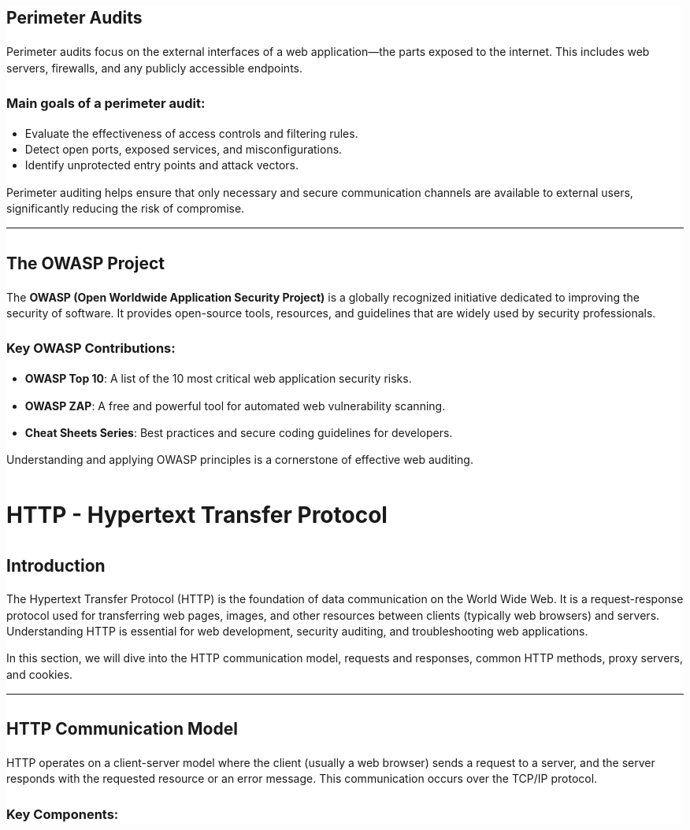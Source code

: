 ## **Perimeter Audits**

Perimeter audits focus on the external interfaces of a web application—the parts exposed to the internet. This includes web servers, firewalls, and any publicly accessible endpoints.

### Main goals of a perimeter audit:

- Evaluate the effectiveness of access controls and filtering rules.
- Detect open ports, exposed services, and misconfigurations.
- Identify unprotected entry points and attack vectors.

Perimeter auditing helps ensure that only necessary and secure communication channels are available to external users, significantly reducing the risk of compromise.

---

## **The OWASP Project**

The **OWASP (Open Worldwide Application Security Project)** is a globally recognized initiative dedicated to improving the security of software. It provides open-source tools, resources, and guidelines that are widely used by security professionals.

### Key OWASP Contributions:

- **OWASP Top 10**: A list of the 10 most critical web application security risks.
- **OWASP ZAP**: A free and powerful tool for automated web vulnerability scanning.

- **Cheat Sheets Series**: Best practices and secure coding guidelines for developers.

Understanding and applying OWASP principles is a cornerstone of effective web auditing.

# **HTTP - Hypertext Transfer Protocol**

## **Introduction**

The Hypertext Transfer Protocol (HTTP) is the foundation of data communication on the World Wide Web. It is a request-response protocol used for transferring web pages, images, and other resources between clients (typically web browsers) and servers. Understanding HTTP is essential for web development, security auditing, and troubleshooting web applications.

In this section, we will dive into the HTTP communication model, requests and responses, common HTTP methods, proxy servers, and cookies.

---

## **HTTP Communication Model**

HTTP operates on a client-server model where the client (usually a web browser) sends a request to a server, and the server responds with the requested resource or an error message. This communication occurs over the TCP/IP protocol.

### Key Components:

